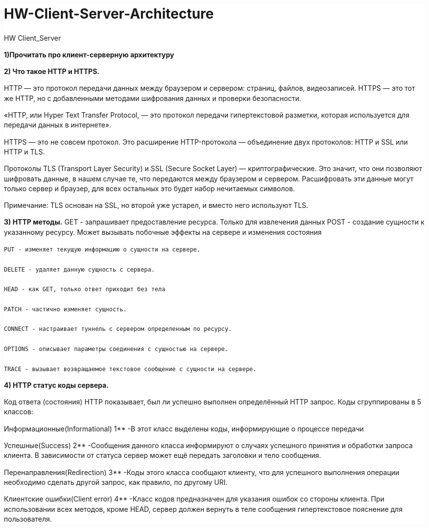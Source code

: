 # HW-Client-Server-Architecture
HW
Client_Server

**1)Прочитать про клиент-серверную архитектуру**

**2) Что такое HTTP и HTTPS.**

HTTP — это протокол передачи данных между браузером и сервером: страниц, файлов, видеозаписей. HTTPS — это тот же HTTP, но с добавленными методами шифрования данных и проверки безопасности.

«HTTP, или Hyper Text Transfer Protocol, — это протокол передачи гипертекстовой разметки, которая используется для передачи данных в интернете».

HTTPS — это не совсем протокол. Это расширение HTTP-протокола — объединение двух протоколов: HTTP и SSL или HTTP и TLS. 

Протоколы TLS (Transport Layer Security) и SSL (Secure Socket Layer) — криптографические. Это значит, что они позволяют шифровать данные, в нашем случае те, что передаются между браузером и сервером. Расшифровать эти данные могут только сервер и браузер, для всех остальных это будет набор нечитаемых символов.

Примечание: TLS основан на SSL, но второй уже устарел, и вместо него используют TLS. 

**3) HTTP методы.**
GET - запрашивает предоставление ресурса. Только для извлечения данных
	POST - создание сущности к указанному ресурсу. Может вызывать побочные эффекты на сервере и изменения состояния
	
	PUT - изменяет текущую информацию о сущности на сервере.
	
	DELETE - удаляет данную сущность с сервера.
	
	HEAD - как GET, только ответ приходит без тела
	
	PATCH - частично изменяет сущность.
	
	CONNECT - настраивает туннель с сервером определенным по ресурсу.
	
	OPTIONS - описывает параметры соединения с сущностью на сервере.
	
	TRACE - вызывает возвращаемое текстовое сообщение с сущности на сервере.

**4) HTTP статус коды сервера.**

Код ответа (состояния) HTTP показывает, был ли успешно выполнен определённый HTTP запрос. Коды сгруппированы в 5 классов:

Информационные(Informational) 1** -В этот класс выделены коды, информирующие о процессе передачи

Успешные(Success) 2**   -Сообщения данного класса информируют о случаях успешного принятия и обработки запроса клиента. В зависимости от статуса сервер может ещё передать заголовки и тело сообщения.

Перенаправления(Redirection) 3** -Коды этого класса сообщают клиенту, что для успешного выполнения операции необходимо сделать другой запрос, как правило, по другому URI.

Клиентские ошибки(Client error) 4** -Класс кодов  предназначен для указания ошибок со стороны клиента. При использовании всех методов, кроме HEAD, сервер должен вернуть в теле сообщения гипертекстовое пояснение для пользователя.
